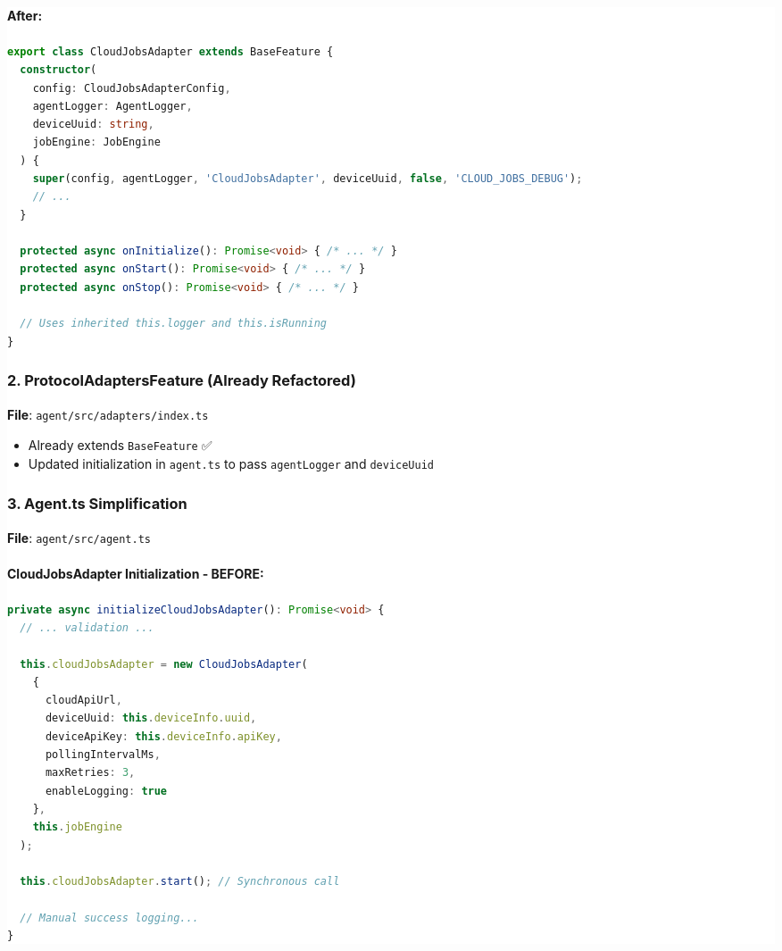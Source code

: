 #### After:
```typescript
export class CloudJobsAdapter extends BaseFeature {
  constructor(
    config: CloudJobsAdapterConfig,
    agentLogger: AgentLogger,
    deviceUuid: string,
    jobEngine: JobEngine
  ) {
    super(config, agentLogger, 'CloudJobsAdapter', deviceUuid, false, 'CLOUD_JOBS_DEBUG');
    // ...
  }
  
  protected async onInitialize(): Promise<void> { /* ... */ }
  protected async onStart(): Promise<void> { /* ... */ }
  protected async onStop(): Promise<void> { /* ... */ }
  
  // Uses inherited this.logger and this.isRunning
}
```

### 2. ProtocolAdaptersFeature (Already Refactored)

**File**: `agent/src/adapters/index.ts`

- Already extends `BaseFeature` ✅
- Updated initialization in `agent.ts` to pass `agentLogger` and `deviceUuid`

### 3. Agent.ts Simplification

**File**: `agent/src/agent.ts`

#### CloudJobsAdapter Initialization - BEFORE:
```typescript
private async initializeCloudJobsAdapter(): Promise<void> {
  // ... validation ...
  
  this.cloudJobsAdapter = new CloudJobsAdapter(
    {
      cloudApiUrl,
      deviceUuid: this.deviceInfo.uuid,
      deviceApiKey: this.deviceInfo.apiKey,
      pollingIntervalMs,
      maxRetries: 3,
      enableLogging: true
    },
    this.jobEngine
  );

  this.cloudJobsAdapter.start(); // Synchronous call
  
  // Manual success logging...
}
```
